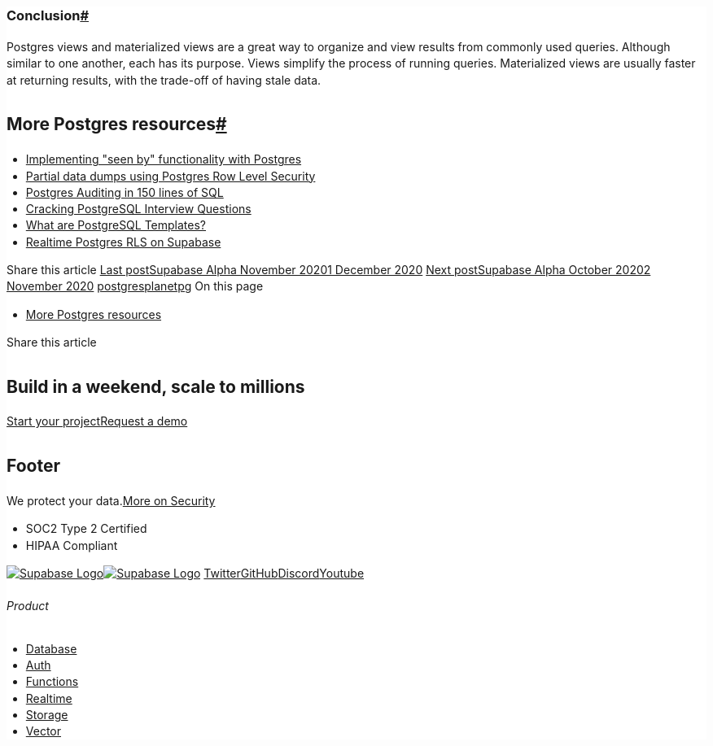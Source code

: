 ### Conclusion[#](https://supabase.com/blog/postgresql-views#conclusion)
Postgres views and materialized views are a great way to organize and view results from commonly used queries. Although similar to one another, each has its purpose. Views simplify the process of running queries. Materialized views are usually faster at returning results, with the trade-off of having stale data.
## More Postgres resources[#](https://supabase.com/blog/postgresql-views#more-postgres-resources)
  * [Implementing "seen by" functionality with Postgres](https://supabase.com/blog/seen-by-in-postgresql)
  * [Partial data dumps using Postgres Row Level Security](https://supabase.com/blog/partial-postgresql-data-dumps-with-rls)
  * [Postgres Auditing in 150 lines of SQL](https://supabase.com/blog/audit)
  * [Cracking PostgreSQL Interview Questions](https://supabase.com/blog/cracking-postgres-interview)
  * [What are PostgreSQL Templates?](https://supabase.com/blog/postgresql-templates)
  * [Realtime Postgres RLS on Supabase](https://supabase.com/blog/realtime-row-level-security-in-postgresql)


Share this article
[](https://twitter.com/intent/tweet?url=https%3A%2F%2Fsupabase.com%2Fblog%2Fpostgresql-views&text=Postgres%20Views)[](https://www.linkedin.com/shareArticle?url=https%3A%2F%2Fsupabase.com%2Fblog%2Fpostgresql-views&text=Postgres%20Views)[](https://news.ycombinator.com/submitlink?u=https%3A%2F%2Fsupabase.com%2Fblog%2Fpostgresql-views&t=Postgres%20Views)
[Last postSupabase Alpha November 20201 December 2020](https://supabase.com/blog/supabase-alpha-november-2020)
[Next postSupabase Alpha October 20202 November 2020](https://supabase.com/blog/supabase-alpha-october-2020)
[postgres](https://supabase.com/blog/tags/postgres)[planetpg](https://supabase.com/blog/tags/planetpg)
On this page
  * [More Postgres resources](https://supabase.com/blog/postgresql-views#more-postgres-resources)


Share this article
[](https://twitter.com/intent/tweet?url=https%3A%2F%2Fsupabase.com%2Fblog%2Fpostgresql-views&text=Postgres%20Views)[](https://www.linkedin.com/shareArticle?url=https%3A%2F%2Fsupabase.com%2Fblog%2Fpostgresql-views&text=Postgres%20Views)[](https://news.ycombinator.com/submitlink?u=https%3A%2F%2Fsupabase.com%2Fblog%2Fpostgresql-views&t=Postgres%20Views)
## Build in a weekend, scale to millions
[Start your project](https://supabase.com/dashboard)[Request a demo](https://supabase.com/contact/sales)
## Footer
We protect your data.[More on Security](https://supabase.com/security)
  * SOC2 Type 2 Certified
  * HIPAA Compliant


[![Supabase Logo](https://supabase.com/_next/image?url=https%3A%2F%2Ffrontend-assets.supabase.com%2Fwww%2Fd218d9190b87%2F_next%2Fstatic%2Fmedia%2Fsupabase-logo-wordmark--light.daaeffd3.png&w=384&q=75&dpl=dpl_9xPTPeSUKoDuygMmT5sPj6DB4mgG)![Supabase Logo](https://supabase.com/_next/image?url=https%3A%2F%2Ffrontend-assets.supabase.com%2Fwww%2Fd218d9190b87%2F_next%2Fstatic%2Fmedia%2Fsupabase-logo-wordmark--dark.b36ebb5f.png&w=384&q=75&dpl=dpl_9xPTPeSUKoDuygMmT5sPj6DB4mgG)](https://supabase.com/)
[Twitter](https://twitter.com/supabase)[GitHub](https://github.com/supabase)[Discord](https://discord.supabase.com/)[Youtube](https://youtube.com/c/supabase)
###### Product
  * [Database](https://supabase.com/database)
  * [Auth](https://supabase.com/auth)
  * [Functions](https://supabase.com/edge-functions)
  * [Realtime](https://supabase.com/realtime)
  * [Storage](https://supabase.com/storage)
  * [Vector](https://supabase.com/modules/vector)